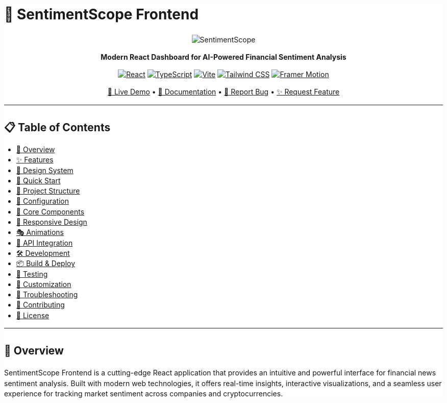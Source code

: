 # 🌟 SentimentScope Frontend

<div align="center">

![SentimentScope](https://img.shields.io/badge/SentimentScope-Financial%20News%20Intelligence-blue?style=for-the-badge&logo=trending-up)

**Modern React Dashboard for AI-Powered Financial Sentiment Analysis**

[![React](https://img.shields.io/badge/React-18.3+-61DAFB?style=flat-square&logo=react&logoColor=black)](https://reactjs.org)
[![TypeScript](https://img.shields.io/badge/TypeScript-5.5+-3178C6?style=flat-square&logo=typescript&logoColor=white)](https://typescriptlang.org)
[![Vite](https://img.shields.io/badge/Vite-5.4+-646CFF?style=flat-square&logo=vite&logoColor=white)](https://vitejs.dev)
[![Tailwind CSS](https://img.shields.io/badge/Tailwind%20CSS-3.4+-06B6D4?style=flat-square&logo=tailwindcss&logoColor=white)](https://tailwindcss.com)
[![Framer Motion](https://img.shields.io/badge/Framer%20Motion-10.18+-0055FF?style=flat-square&logo=framer&logoColor=white)](https://framer.com/motion)

[🚀 Live Demo](https://your-demo-url.com) • [📖 Documentation](https://docs.your-domain.com) • [🐛 Report Bug](https://github.com/your-repo/issues) • [✨ Request Feature](https://github.com/your-repo/issues)

</div>

---

## 📋 Table of Contents

- [🌟 Overview](#-overview)
- [✨ Features](#-features)
- [🎨 Design System](#-design-system)
- [🚀 Quick Start](#-quick-start)
- [📁 Project Structure](#-project-structure)
- [🔧 Configuration](#-configuration)
- [🎯 Core Components](#-core-components)
- [📱 Responsive Design](#-responsive-design)
- [🎭 Animations](#-animations)
- [🔌 API Integration](#-api-integration)
- [🛠️ Development](#️-development)
- [📦 Build & Deploy](#-build--deploy)
- [🧪 Testing](#-testing)
- [🎨 Customization](#-customization)
- [🐛 Troubleshooting](#-troubleshooting)
- [🤝 Contributing](#-contributing)
- [📄 License](#-license)

---

## 🌟 Overview

SentimentScope Frontend is a cutting-edge React application that provides an intuitive and powerful interface for financial news sentiment analysis. Built with modern web technologies, it offers real-time insights, interactive visualizations, and a seamless user experience for tracking market sentiment across companies and cryptocurrencies.
